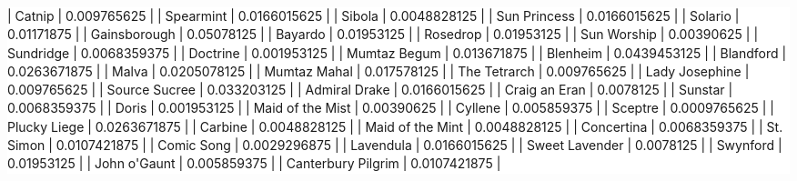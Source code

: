 | Catnip                | 0.009765625  |
| Spearmint             | 0.0166015625 |
| Sibola                | 0.0048828125 |
| Sun Princess          | 0.0166015625 |
| Solario               | 0.01171875   |
| Gainsborough          | 0.05078125   |
| Bayardo               | 0.01953125   |
| Rosedrop              | 0.01953125   |
| Sun Worship           | 0.00390625   |
| Sundridge             | 0.0068359375 |
| Doctrine              | 0.001953125  |
| Mumtaz Begum          | 0.013671875  |
| Blenheim              | 0.0439453125 |
| Blandford             | 0.0263671875 |
| Malva                 | 0.0205078125 |
| Mumtaz Mahal          | 0.017578125  |
| The Tetrarch          | 0.009765625  |
| Lady Josephine        | 0.009765625  |
| Source Sucree         | 0.033203125  |
| Admiral Drake         | 0.0166015625 |
| Craig an Eran         | 0.0078125    |
| Sunstar               | 0.0068359375 |
| Doris                 | 0.001953125  |
| Maid of the Mist      | 0.00390625   |
| Cyllene               | 0.005859375  |
| Sceptre               | 0.0009765625 |
| Plucky Liege          | 0.0263671875 |
| Carbine               | 0.0048828125 |
| Maid of the Mint      | 0.0048828125 |
| Concertina            | 0.0068359375 |
| St. Simon             | 0.0107421875 |
| Comic Song            | 0.0029296875 |
| Lavendula             | 0.0166015625 |
| Sweet Lavender        | 0.0078125    |
| Swynford              | 0.01953125   |
| John o'Gaunt          | 0.005859375  |
| Canterbury Pilgrim    | 0.0107421875 |